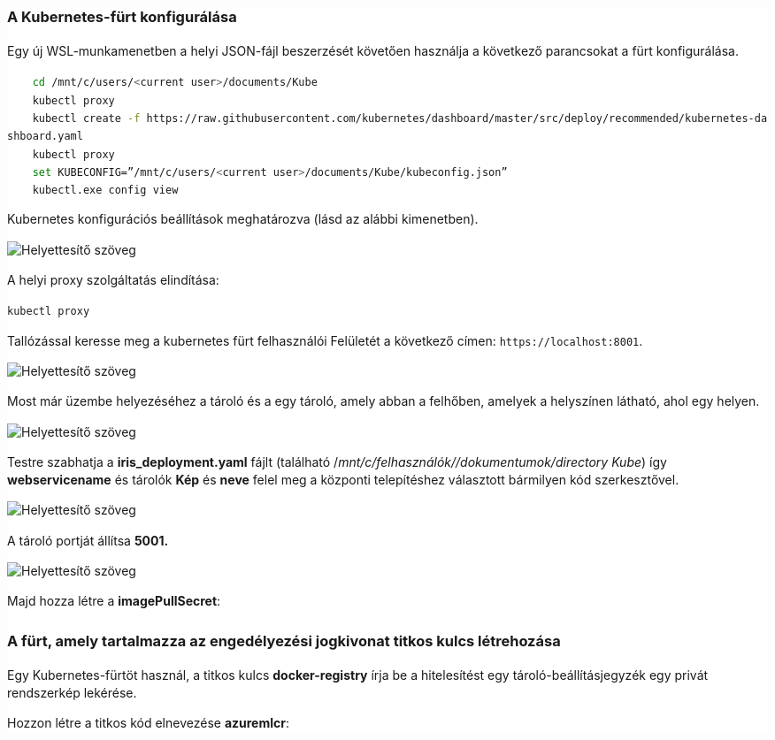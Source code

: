 ### <a name="configure-the-kubernetes-cluster"></a>A Kubernetes-fürt konfigurálása

Egy új WSL-munkamenetben a helyi JSON-fájl beszerzését követően használja a következő parancsokat a fürt konfigurálása.

```Bash  
    cd /mnt/c/users/<current user>/documents/Kube
    kubectl proxy
    kubectl create -f https://raw.githubusercontent.com/kubernetes/dashboard/master/src/deploy/recommended/kubernetes-dashboard.yaml
    kubectl proxy
    set KUBECONFIG=”/mnt/c/users/<current user>/documents/Kube/kubeconfig.json”
    kubectl.exe config view
```

Kubernetes konfigurációs beállítások meghatározva (lásd az alábbi kimenetben).

![Helyettesítő szöveg](media/azure-stack-solution-machine-learning/image62.png)

A helyi proxy szolgáltatás elindítása:

```Bash  
kubectl proxy
```

Tallózással keresse meg a kubernetes fürt felhasználói Felületét a következő címen: `https://localhost:8001`.

![Helyettesítő szöveg](media/azure-stack-solution-machine-learning/image63.png)

Most már üzembe helyezéséhez a tároló és a egy tároló, amely abban a felhőben, amelyek a helyszínen látható, ahol egy helyen.

![Helyettesítő szöveg](media/azure-stack-solution-machine-learning/image64.png)

Testre szabhatja a **iris_deployment.yaml** fájlt (található /*mnt/c/felhasználók/<current user>/dokumentumok/directory Kube*) így **webservicename** és tárolók  **Kép** és **neve** felel meg a központi telepítéshez választott bármilyen kód szerkesztővel.

![Helyettesítő szöveg](media/azure-stack-solution-machine-learning/image65.png)

A tároló portját állítsa **5001.**

![Helyettesítő szöveg](media/azure-stack-solution-machine-learning/image66.png)

Majd hozza létre a **imagePullSecret**:

### <a name="create-a-secret-in-the-cluster-that-holds-the-authorization-token"></a>A fürt, amely tartalmazza az engedélyezési jogkivonat titkos kulcs létrehozása

Egy Kubernetes-fürtöt használ, a titkos kulcs **docker-registry** írja be a hitelesítést egy tároló-beállításjegyzék egy privát rendszerkép lekérése.

Hozzon létre a titkos kód elnevezése **azuremlcr**:
